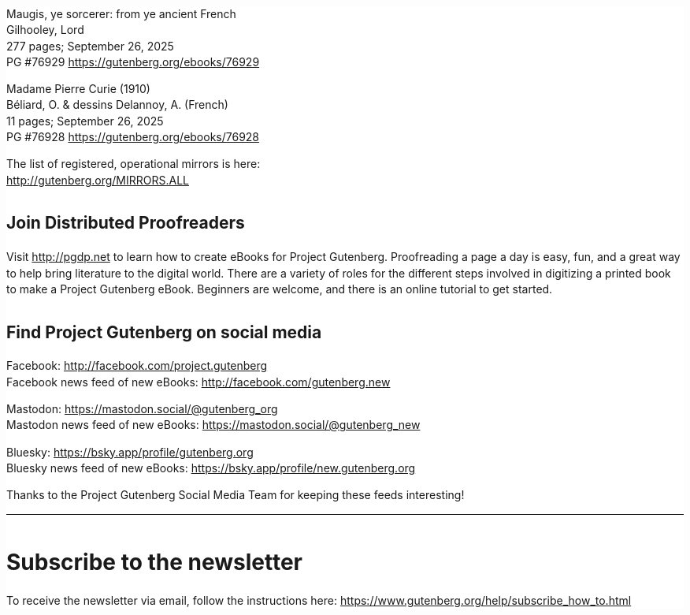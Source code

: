 Maugis, ye sorcerer: from ye ancient French  
Gilhooley, Lord  
277 pages; September 26, 2025  
PG #76929 <https://gutenberg.org/ebooks/76929>

Madame Pierre Curie (1910)  
Béliard, O. & dessins Delannoy, A. (French)  
11 pages; September 26, 2025  
PG #76928 <https://gutenberg.org/ebooks/76928>

The list of registered, operational mirrors is here:  
<http://gutenberg.org/MIRRORS.ALL>


## Join Distributed Proofreaders

Visit <http://pgdp.net> to learn how to create eBooks for Project Gutenberg. Proofreading a page a day is easy, fun, and a great way to help bring literature to the digital world. There are a variety of roles for the different steps involved in digitizing a printed book to make a Project Gutenberg eBook. Beginners are welcome, and there is an online tutorial to get started.


## Find Project Gutenberg on social media

Facebook: <http://facebook.com/project.gutenberg>  
Facebook news feed of new eBooks: <http://facebook.com/gutenberg.new>

Mastodon: <https://mastodon.social/@gutenberg_org>  
Mastodon news feed of new eBooks: <https://mastodon.social/@gutenberg_new>

Bluesky: <https://bsky.app/profile/gutenberg.org>  
Bluesky news feed of new eBooks: <https://bsky.app/profile/new.gutenberg.org>

Thanks to the Project Gutenberg Social Media Team for keeping these feeds interesting!

---

# Subscribe to the newsletter

To receive the newsletter via email, follow the instructions here: <https://www.gutenberg.org/help/subscribe_how_to.html>
